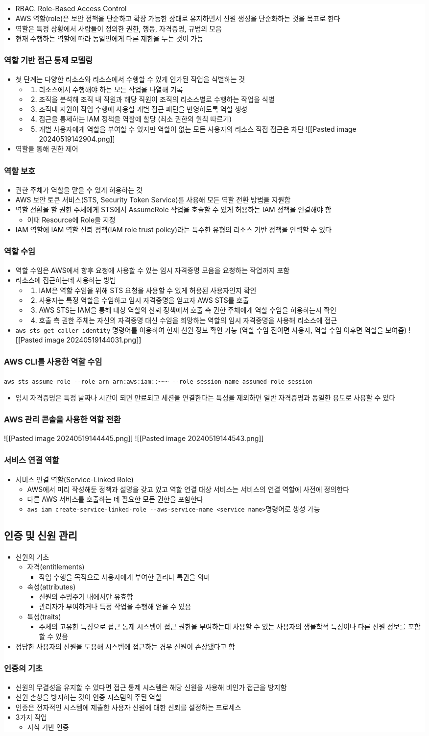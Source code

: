 - RBAC. Role-Based Access Control
- AWS 역할(role)은 보안 정책을 단순하고 확장 가능한 상태로 유지하면서 신원 생성을 단순화하는 것을 목표로 한다
- 역할은 특정 상황에서 사람들이 정의한 권한, 행동, 자격증명, 규범의 모음
- 현재 수행하는 역할에 따라 동일인에게 다른 제한을 두는 것이 가능
### 역할 기반 접근 통제 모델링
- 첫 단계는 다양한 리소스와 리소스에서 수행할 수 있게 인가된 작업을 식별하는 것
	- 1. 리소스에서 수행해야 하는 모든 작업을 나열해 기록
	- 2. 조직을 분석해 조직 내 직원과 해당 직원이 조직의 리소스별로 수행하는 작업을 식별
	- 3. 조직내 지원이 작업 수행에 사용할 개별 접근 패턴을 반영하도록 역할 생성
	- 4. 접근을 통제하는 IAM 정책을 역할에 할당 (최소 권한의 원칙 따르기)
	- 5. 개별 사용자에게 역할을 부여할 수 있지만 역할이 없는 모든 사용자의 리소스 직접 접근은 차단
![[Pasted image 20240519142904.png]]
- 역할을 통해 권한 제어
### 역할 보호
- 권한 주체가 역할을 맡을 수 있게 허용하는 것
- AWS 보안 토큰 서비스(STS, Security Token Service)를 사용해 모든 역할 전환 방법을 지원함
- 역할 전환을 할 권한 주체에게 STS에서 AssumeRole 작업을 호출할 수 있게 허용하는 IAM 정책을 연결해야 함
	- 이때 Resource에 Role을 지정
- IAM 역할에 IAM 역할 신뢰 정책(IAM role trust policy)라는 특수한 유형의 리소스 기반 정책을 연력할 수 있다
### 역할 수임
- 역할 수임은 AWS에서 향후 요청에 사용할 수 있는 임시 자격증명 모음을 요청하는 작업까지 포함
- 리소스에 접근하는데 사용하는 방법
	- 1. IAM은 역할 수임을 위해 STS 요청을 사용할 수 있게 허용된 사용자인지 확인
	- 2. 사용자는 특정 역할을 수임하고 임시 자격증명을 얻고자 AWS STS를 호출
	- 3. AWS STS는 IAM을 통해 대상 역할의 신뢰 정책에서 호출 측 권한 주체에게 역할 수임을 허용하는지 확인
	- 4. 호출 측 권한 주체는 자신의 자격증명 대신 수임을 희망하는 역할의 임시 자격증명을 사용해 리소스에 접근
- `aws sts get-caller-identity` 명령어를 이용하여 현재 신원 정보 확인 가능 (역할 수임 전이면 사용자, 역할 수임 이후면 역할을 보여줌)
	![[Pasted image 20240519144031.png]]
### AWS CLI를 사용한 역할 수임
`aws sts assume-role --role-arn arn:aws:iam::~~~ --role-session-name assumed-role-session`
- 임시 자격증명은 특정 날짜나 시간이 되면 만료되고 세션을 연결한다는 특성을 제외하면 일반 자격증명과 동일한 용도로 사용할 수 있다
### AWS 관리 콘솔을 사용한 역할 전환
![[Pasted image 20240519144445.png]]
![[Pasted image 20240519144543.png]]
### 서비스 연결 역할
- 서비스 연결 역할(Service-Linked Role)
	- AWS에서 미리 작성해둔 정책과 설명을 갖고 있고 역할 연결 대상 서비스는 서비스의 연결 역할에 사전에 정의한다
	- 다른 AWS 서비스를 호출하는 데 필요한 모든 권한을 포함한다
	- `aws iam create-service-linked-role --aws-service-name <service name>`명령어로 생성 가능
## 인증 및 신원 관리
- 신원의 기초
	- 자격(entitlements)
		- 작업 수행을 목적으로 사용자에게 부여한 권리나 특권을 의미
	- 속성(attributes)
		- 신원의 수명주기 내에서만 유효함
		- 관리자가 부여하거나 특정 작업을 수행해 얻을 수 있음
	- 특성(traits)
		- 주체의 고유한 특징으로 접근 통제 시스템이 접근 권한을 부여하는데 사용할 수 있는 사용자의 생물학적 특징이나 다른 신원 정보를 포함할 수 있음
- 정당한 사용자의 신원을 도용해 시스템에 접근하는 경우 신원이 손상됐다고 함
### 인증의 기초
- 신원의 무결성을 유지할 수 있다면 접근 통제 시스템은 해당 신원을 사용해 비인가 접근을 방지함
- 신원 손상을 방지하는 것이 인증 시스템의 주된 역할
- 인증은 전자적인 시스템에 제출한 사용자 신원에 대한 신뢰를 설정하는 프로세스
- 3가지 작업
	- 지식 기반 인증
